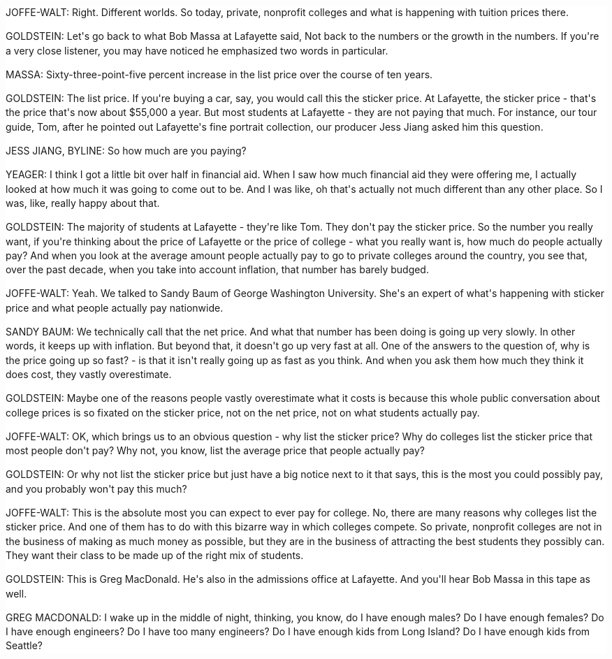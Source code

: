 JOFFE-WALT: Right. Different worlds. So today, private, nonprofit colleges and what is happening with tuition prices there.

GOLDSTEIN: Let's go back to what Bob Massa at Lafayette said, Not back to the numbers or the growth in the numbers. If you're a very close listener, you may have noticed he emphasized two words in particular.

MASSA: Sixty-three-point-five percent increase in the list price over the course of ten years.

GOLDSTEIN: The list price. If you're buying a car, say, you would call this the sticker price. At Lafayette, the sticker price - that's the price that's now about $55,000 a year. But most students at Lafayette - they are not paying that much. For instance, our tour guide, Tom, after he pointed out Lafayette's fine portrait collection, our producer Jess Jiang asked him this question.

JESS JIANG, BYLINE: So how much are you paying?

YEAGER: I think I got a little bit over half in financial aid. When I saw how much financial aid they were offering me, I actually looked at how much it was going to come out to be. And I was like, oh that's actually not much different than any other place. So I was, like, really happy about that.

GOLDSTEIN: The majority of students at Lafayette - they're like Tom. They don't pay the sticker price. So the number you really want, if you're thinking about the price of Lafayette or the price of college - what you really want is, how much do people actually pay? And when you look at the average amount people actually pay to go to private colleges around the country, you see that, over the past decade, when you take into account inflation, that number has barely budged.

JOFFE-WALT: Yeah. We talked to Sandy Baum of George Washington University. She's an expert of what's happening with sticker price and what people actually pay nationwide.

SANDY BAUM: We technically call that the net price. And what that number has been doing is going up very slowly. In other words, it keeps up with inflation. But beyond that, it doesn't go up very fast at all. One of the answers to the question of, why is the price going up so fast? - is that it isn't really going up as fast as you think. And when you ask them how much they think it does cost, they vastly overestimate.

GOLDSTEIN: Maybe one of the reasons people vastly overestimate what it costs is because this whole public conversation about college prices is so fixated on the sticker price, not on the net price, not on what students actually pay.

JOFFE-WALT: OK, which brings us to an obvious question - why list the sticker price? Why do colleges list the sticker price that most people don't pay? Why not, you know, list the average price that people actually pay?

GOLDSTEIN: Or why not list the sticker price but just have a big notice next to it that says, this is the most you could possibly pay, and you probably won't pay this much?

JOFFE-WALT: This is the absolute most you can expect to ever pay for college. No, there are many reasons why colleges list the sticker price. And one of them has to do with this bizarre way in which colleges compete. So private, nonprofit colleges are not in the business of making as much money as possible, but they are in the business of attracting the best students they possibly can. They want their class to be made up of the right mix of students.

GOLDSTEIN: This is Greg MacDonald. He's also in the admissions office at Lafayette. And you'll hear Bob Massa in this tape as well.

GREG MACDONALD: I wake up in the middle of night, thinking, you know, do I have enough males? Do I have enough females? Do I have enough engineers? Do I have too many engineers? Do I have enough kids from Long Island? Do I have enough kids from Seattle?
